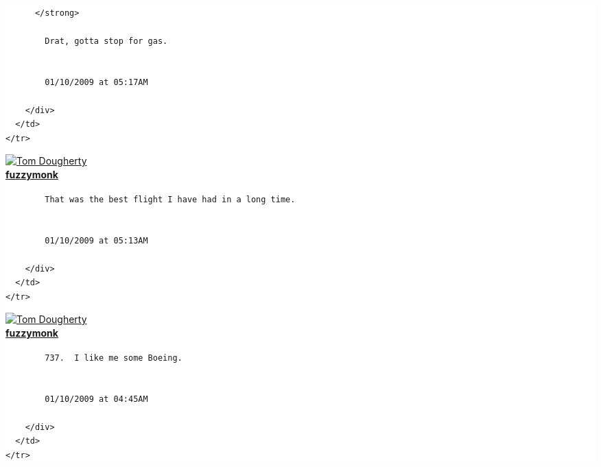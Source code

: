           </strong> 
          
            Drat, gotta stop for gas.
           
          
            01/10/2009 at 05:17AM
           
        </div>
      </td>
    </tr>
  
  <tr class='twitter-status u-fuzzymonk'>
      <td class=''>
        <a class='url' href='http://twitter.com/fuzzymonk'>
          <img width='48' src='http://s3.amazonaws.com/twitter_production/profile_images/30300852/TaylorandMcLauren-jabber_normal.jpg' height='48' class='twitter-avatar' alt='Tom Dougherty'/>
        </a>
      </td>
      <td class='twitter-body'>
        <div>
          <strong>
          <a title='fuzzymonk' class='twitter-user' href='http://twitter.com/fuzzymonk'>
            fuzzymonk
          </a>
          </strong> 
          
            That was the best flight I have had in a long time.
           
          
            01/10/2009 at 05:13AM
           
        </div>
      </td>
    </tr>
  
  <tr class='twitter-status u-fuzzymonk'>
      <td class=''>
        <a class='url' href='http://twitter.com/fuzzymonk'>
          <img width='48' src='http://s3.amazonaws.com/twitter_production/profile_images/30300852/TaylorandMcLauren-jabber_normal.jpg' height='48' class='twitter-avatar' alt='Tom Dougherty'/>
        </a>
      </td>
      <td class='twitter-body'>
        <div>
          <strong>
          <a title='fuzzymonk' class='twitter-user' href='http://twitter.com/fuzzymonk'>
            fuzzymonk
          </a>
          </strong> 
          
            737.  I like me some Boeing.
           
          
            01/10/2009 at 04:45AM
           
        </div>
      </td>
    </tr>
  